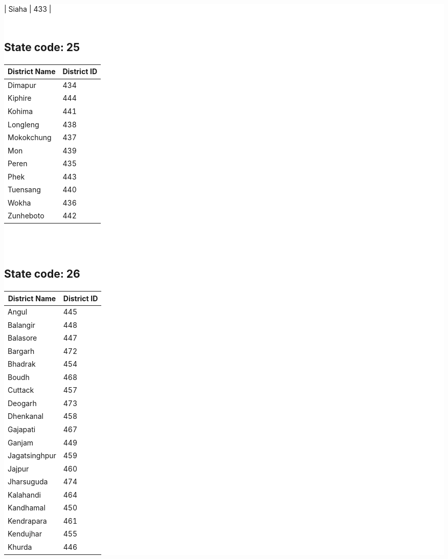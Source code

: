 | Siaha | 433 |
</br></br>
## State code:  25
| District Name | District ID |
|---|---|
| Dimapur | 434 |
| Kiphire | 444 |
| Kohima | 441 |
| Longleng | 438 |
| Mokokchung | 437 |
| Mon | 439 |
| Peren | 435 |
| Phek | 443 |
| Tuensang | 440 |
| Wokha | 436 |
| Zunheboto | 442 |
</br></br>
## State code:  26
| District Name | District ID |
|---|---|
| Angul | 445 |
| Balangir | 448 |
| Balasore | 447 |
| Bargarh | 472 |
| Bhadrak | 454 |
| Boudh | 468 |
| Cuttack | 457 |
| Deogarh | 473 |
| Dhenkanal | 458 |
| Gajapati | 467 |
| Ganjam | 449 |
| Jagatsinghpur | 459 |
| Jajpur | 460 |
| Jharsuguda | 474 |
| Kalahandi | 464 |
| Kandhamal | 450 |
| Kendrapara | 461 |
| Kendujhar | 455 |
| Khurda | 446 |